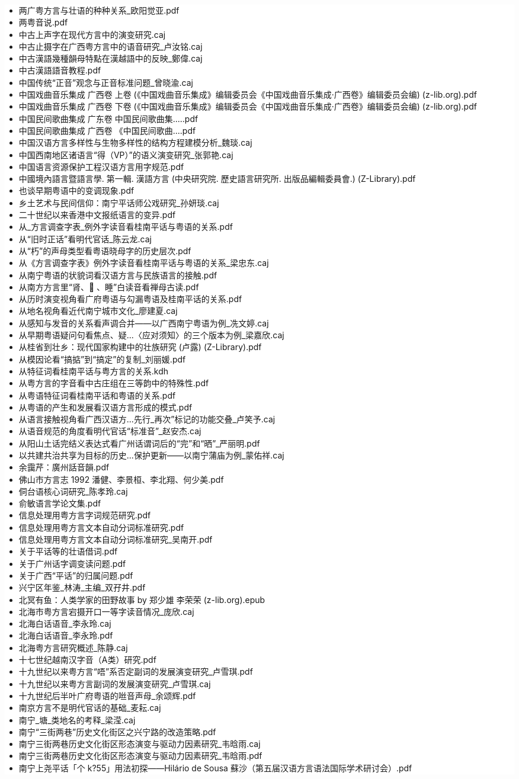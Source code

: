 * 两广粤方言与壮语的种种关系_欧阳觉亚.pdf
* 两粤音说.pdf
* 中古上声字在现代方言中的演变研究.caj
* 中古止摄字在广西粤方言中的语音研究_卢汝铭.caj
* 中古漢語幾種韻母特點在漢越語中的反映_鄭偉.caj
* 中古漢語語音教程.pdf
* 中国传统“正音”观念与正音标准问题_曾晓渝.caj
* 中国戏曲音乐集成  广西卷  上卷 (《中国戏曲音乐集成》编辑委员会《中国戏曲音乐集成·广西卷》编辑委员会编) (z-lib.org).pdf
* 中国戏曲音乐集成  广西卷  下卷 (《中国戏曲音乐集成》编辑委员会《中国戏曲音乐集成·广西卷》编辑委员会编) (z-lib.org).pdf
* 中国民间歌曲集成  广东卷 中国民间歌曲集.....pdf
* 中国民间歌曲集成  广西卷 《中国民间歌曲....pdf
* 中国汉语方言多样性与生物多样性的结构方程建模分析_魏琰.caj
* 中国西南地区诸语言“得（VP）”的语义演变研究_张郭艳.caj
* 中国语言资源保护工程汉语方言用字规范.pdf
* 中國境內語言暨語言學. 第一輯. 漢語方言 (中央研究院. 歷史語言研究所. 出版品編輯委員會.) (Z-Library).pdf
* 也谈早期粤语中的变调现象.pdf
* 乡土艺术与民间信仰：南宁平话师公戏研究_孙妍琰.caj
* 二十世纪以来香港中文报纸语言的变异.pdf
* 从_方言调查字表_例外字读音看桂南平话与粤语的关系.pdf
* 从“旧时正话”看明代官话_陈云龙.caj
* 从“朽”的声母类型看粤语晓母字的历史层次.pdf
* 从《方言调查字表》例外字读音看桂南平话与粤语的关系_梁忠东.caj
* 从南宁粤语的状貌词看汉语方言与民族语言的接触.pdf
* 从南方方言里“肾、 、睡”白读音看禅母古读.pdf
* 从历时演变视角看广府粤语与勾漏粤语及桂南平话的关系.pdf
* 从地名视角看近代南宁城市文化_廖建夏.caj
* 从感知与发音的关系看声调合并——以广西南宁粤语为例_冼文婷.caj
* 从早期粤语疑问句看焦点、疑...〈应对须知〉的三个版本为例_梁嘉欣.caj
* 从桂省到壮乡：现代国家构建中的壮族研究 (卢露) (Z-Library).pdf
* 从模因论看“搞掂”到“搞定”的复制_刘丽媛.pdf
* 从特征词看桂南平话与粤方言的关系.kdh
* 从粤方言的字音看中古庄组在三等韵中的特殊性.pdf
* 从粤语特征词看桂南平话和粤语的关系.pdf
* 从粤语的产生和发展看汉语方言形成的模式.pdf
* 从语言接触视角看广西汉语方...先行_再次”标记的功能交叠_卢笑予.caj
* 从语音规范的角度看明代官话“标准音”_赵安杰.caj
* 从阳山土话完结义表达式看广州话谓词后的“完”和“晒”_严丽明.pdf
* 以共建共治共享为目标的历史...保护更新——以南宁蒲庙为例_蒙佑祥.caj
* 余靄芹：廣州話音韻.pdf
* 佛山市方言志 1992 潘健、李景桓、李北翔、何少美.pdf
* 侗台语核心词研究_陈孝玲.caj
* 俞敏语言学论文集.pdf
* 信息处理用粤方言字词规范研究.pdf
* 信息处理用粤方言文本自动分词标准研究.pdf
* 信息处理用粤方言文本自动分词标准研究_吴南开.pdf
* 关于平话等的壮语借词.pdf
* 关于广州话字调变读问题.pdf
* 关于广西“平话”的归属问题.pdf
* 兴宁区年鉴_林涛_主编_双孖井.pdf
* 北冥有鱼：人类学家的田野故事 by 郑少雄 李荣荣 (z-lib.org).epub
* 北海市粤方言宕摄开口一等字读音情况_庞欣.caj
* 北海白话语音_李永玲.caj
* 北海白话语音_李永玲.pdf
* 北海粤方言研究概述_陈静.caj
* 十七世纪越南汉字音（A类）研究.pdf
* 十九世纪以来粤方言“唔”系否定副词的发展演变研究_卢雪琪.pdf
* 十九世纪以来粤方言副词的发展演变研究_卢雪琪.caj
* 十九世纪后半叶广府粤语的咝音声母_余颂辉.pdf
* 南京方言不是明代官话的基础_麦耘.caj
* 南宁_塘_类地名的考释_梁滢.caj
* 南宁“三街两巷”历史文化街区之兴宁路的改造策略.pdf
* 南宁三街两巷历史文化街区形态演变与驱动力因素研究_韦晗雨.caj
* 南宁三街两巷历史文化街区形态演变与驱动力因素研究_韦晗雨.pdf
* 南宁上尧平话「个 k?55」用法初探——Hilário de Sousa 蘇沙（第五届汉语方言语法国际学术研讨会）.pdf